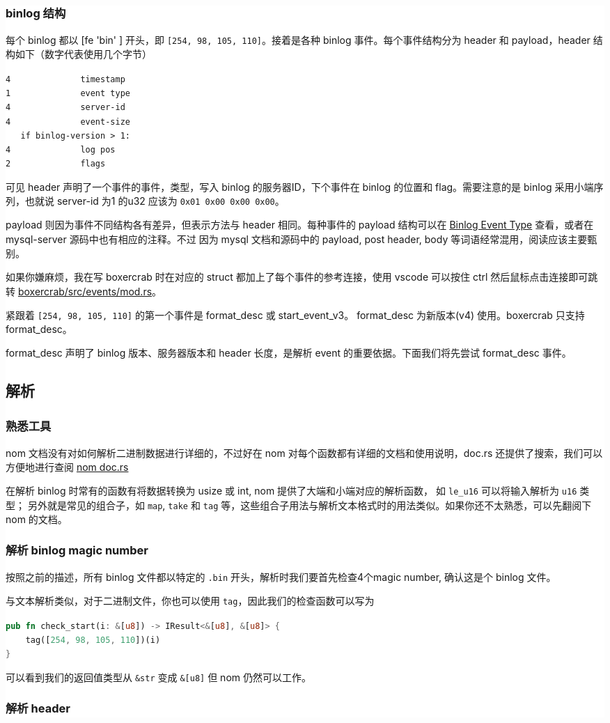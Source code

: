 ### binlog 结构

每个 binlog 都以 [fe 'bin' ] 开头，即 `[254, 98, 105, 110]`。接着是各种 binlog 事件。每个事件结构分为 header 和 payload，header 结构如下（数字代表使用几个字节）

```
4              timestamp
1              event type
4              server-id
4              event-size
   if binlog-version > 1:
4              log pos
2              flags
```

可见 header 声明了一个事件的事件，类型，写入 binlog 的服务器ID，下个事件在 binlog 的位置和 flag。需要注意的是 binlog 采用小端序列，也就说 server-id 为1 的u32 应该为 `0x01 0x00 0x00 0x00`。

payload 则因为事件不同结构各有差异，但表示方法与 header 相同。每种事件的 payload 结构可以在 [Binlog Event Type](https://dev.mysql.com/doc/internals/en/binlog-event-type.html) 查看，或者在 mysql-server 源码中也有相应的注释。不过
因为 mysql 文档和源码中的 payload, post header, body 等词语经常混用，阅读应该主要甄别。

如果你嫌麻烦，我在写 boxercrab 时在对应的 struct 都加上了每个事件的参考连接，使用 vscode 可以按住 ctrl 然后鼠标点击连接即可跳转 [boxercrab/src/events/mod.rs](https://github.com/PrivateRookie/boxercrab/blob/cbbd5119d8478fade5e52d400f5215ab7f93e816/src/events/mod.rs#L87-L377)。

紧跟着 `[254, 98, 105, 110]` 的第一个事件是 format_desc 或 start_event_v3。
format_desc 为新版本(v4) 使用。boxercrab 只支持 format_desc。

format_desc 声明了 binlog 版本、服务器版本和 header 长度，是解析 event 的重要依据。下面我们将先尝试 format_desc 事件。


## 解析

### 熟悉工具

nom 文档没有对如何解析二进制数据进行详细的，不过好在 nom 对每个函数都有详细的文档和使用说明，doc.rs 还提供了搜索，我们可以方便地进行查阅 [nom doc.rs](https://docs.rs/nom/5.1.2/nom/)

在解析 binlog 时常有的函数有将数据转换为 usize 或 int, nom 提供了大端和小端对应的解析函数， 如 `le_u16` 可以将输入解析为 `u16` 类型；
另外就是常见的组合子，如 `map`, `take` 和 `tag` 等，这些组合子用法与解析文本格式时的用法类似。如果你还不太熟悉，可以先翻阅下 nom 的文档。

### 解析 binlog magic number

按照之前的描述，所有 binlog 文件都以特定的 `.bin` 开头，解析时我们要首先检查4个magic number, 确认这是个 binlog 文件。

与文本解析类似，对于二进制文件，你也可以使用 `tag`，因此我们的检查函数可以写为

```rust
pub fn check_start(i: &[u8]) -> IResult<&[u8], &[u8]> {
    tag([254, 98, 105, 110])(i)
}
```

可以看到我们的返回值类型从 `&str` 变成 `&[u8]` 但 nom 仍然可以工作。

### 解析 header
